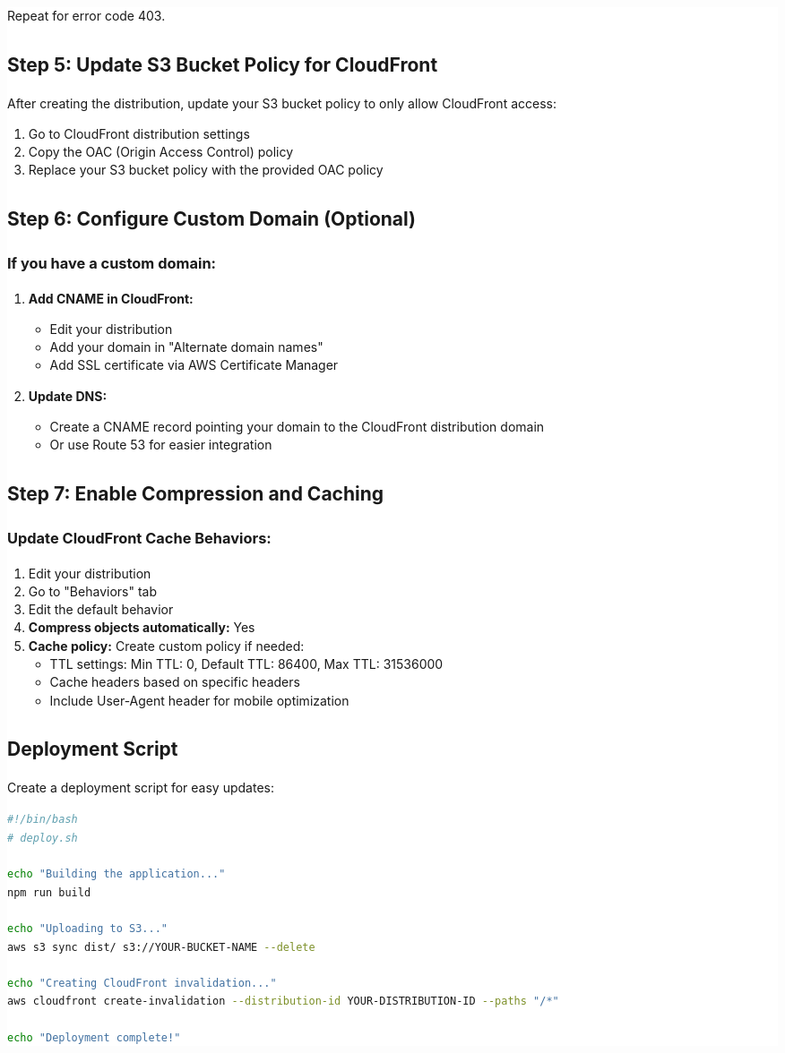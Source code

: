 Repeat for error code 403.

## Step 5: Update S3 Bucket Policy for CloudFront

After creating the distribution, update your S3 bucket policy to only allow CloudFront access:

1. Go to CloudFront distribution settings
2. Copy the OAC (Origin Access Control) policy
3. Replace your S3 bucket policy with the provided OAC policy

## Step 6: Configure Custom Domain (Optional)

### If you have a custom domain:
1. **Add CNAME in CloudFront:**
   - Edit your distribution
   - Add your domain in "Alternate domain names"
   - Add SSL certificate via AWS Certificate Manager

2. **Update DNS:**
   - Create a CNAME record pointing your domain to the CloudFront distribution domain
   - Or use Route 53 for easier integration

## Step 7: Enable Compression and Caching

### Update CloudFront Cache Behaviors:
1. Edit your distribution
2. Go to "Behaviors" tab
3. Edit the default behavior
4. **Compress objects automatically:** Yes
5. **Cache policy:** Create custom policy if needed:
   - TTL settings: Min TTL: 0, Default TTL: 86400, Max TTL: 31536000
   - Cache headers based on specific headers
   - Include User-Agent header for mobile optimization

## Deployment Script

Create a deployment script for easy updates:

```bash
#!/bin/bash
# deploy.sh

echo "Building the application..."
npm run build

echo "Uploading to S3..."
aws s3 sync dist/ s3://YOUR-BUCKET-NAME --delete

echo "Creating CloudFront invalidation..."
aws cloudfront create-invalidation --distribution-id YOUR-DISTRIBUTION-ID --paths "/*"

echo "Deployment complete!"
```
